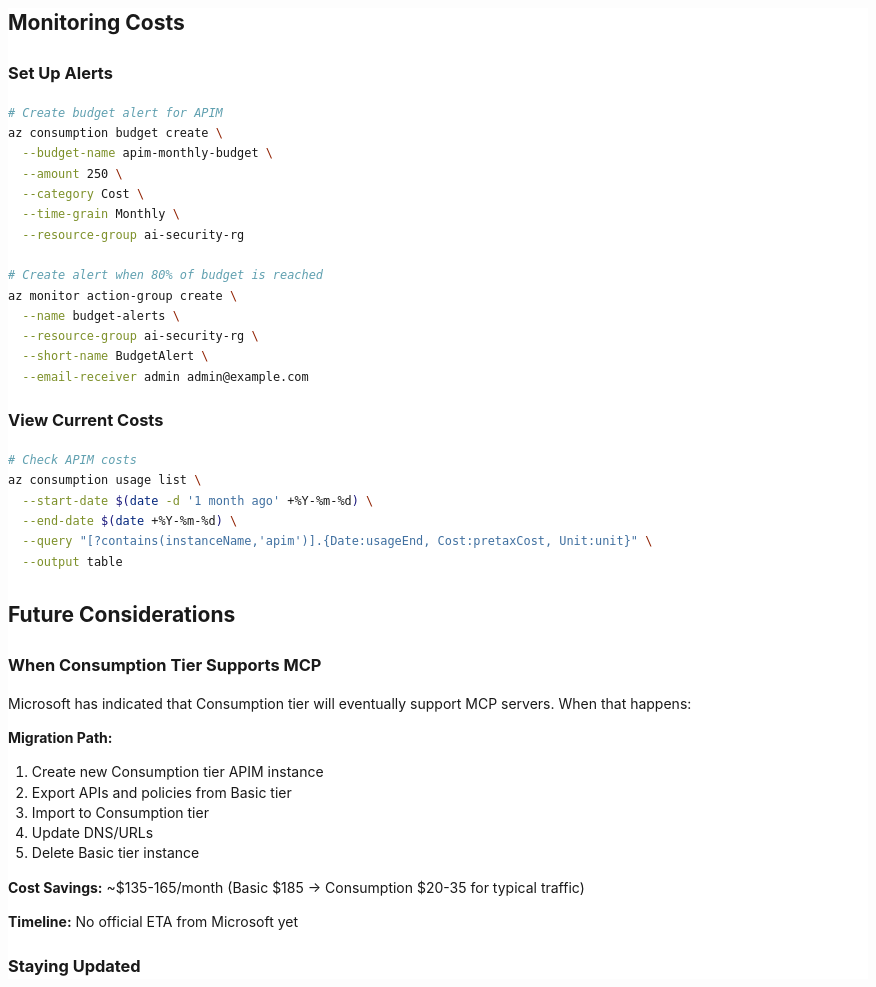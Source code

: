 ## Monitoring Costs

### Set Up Alerts

```bash
# Create budget alert for APIM
az consumption budget create \
  --budget-name apim-monthly-budget \
  --amount 250 \
  --category Cost \
  --time-grain Monthly \
  --resource-group ai-security-rg

# Create alert when 80% of budget is reached
az monitor action-group create \
  --name budget-alerts \
  --resource-group ai-security-rg \
  --short-name BudgetAlert \
  --email-receiver admin admin@example.com
```

### View Current Costs

```bash
# Check APIM costs
az consumption usage list \
  --start-date $(date -d '1 month ago' +%Y-%m-%d) \
  --end-date $(date +%Y-%m-%d) \
  --query "[?contains(instanceName,'apim')].{Date:usageEnd, Cost:pretaxCost, Unit:unit}" \
  --output table
```

## Future Considerations

### When Consumption Tier Supports MCP

Microsoft has indicated that Consumption tier will eventually support MCP servers. When that happens:

**Migration Path:**
1. Create new Consumption tier APIM instance
2. Export APIs and policies from Basic tier
3. Import to Consumption tier
4. Update DNS/URLs
5. Delete Basic tier instance

**Cost Savings:** ~$135-165/month (Basic $185 → Consumption $20-35 for typical traffic)

**Timeline:** No official ETA from Microsoft yet

### Staying Updated
